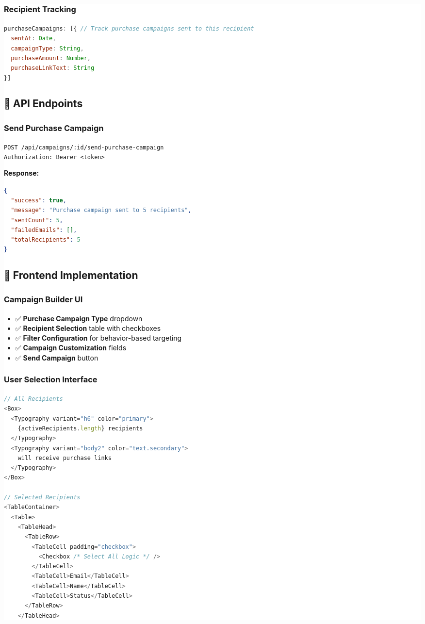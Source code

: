 ### **Recipient Tracking**
```javascript
purchaseCampaigns: [{ // Track purchase campaigns sent to this recipient
  sentAt: Date,
  campaignType: String,
  purchaseAmount: Number,
  purchaseLinkText: String
}]
```

## 🔗 API Endpoints

### **Send Purchase Campaign**
```http
POST /api/campaigns/:id/send-purchase-campaign
Authorization: Bearer <token>
```

**Response:**
```json
{
  "success": true,
  "message": "Purchase campaign sent to 5 recipients",
  "sentCount": 5,
  "failedEmails": [],
  "totalRecipients": 5
}
```

## 🎨 Frontend Implementation

### **Campaign Builder UI**
- ✅ **Purchase Campaign Type** dropdown
- ✅ **Recipient Selection** table with checkboxes
- ✅ **Filter Configuration** for behavior-based targeting
- ✅ **Campaign Customization** fields
- ✅ **Send Campaign** button

### **User Selection Interface**
```javascript
// All Recipients
<Box>
  <Typography variant="h6" color="primary">
    {activeRecipients.length} recipients
  </Typography>
  <Typography variant="body2" color="text.secondary">
    will receive purchase links
  </Typography>
</Box>

// Selected Recipients
<TableContainer>
  <Table>
    <TableHead>
      <TableRow>
        <TableCell padding="checkbox">
          <Checkbox /* Select All Logic */ />
        </TableCell>
        <TableCell>Email</TableCell>
        <TableCell>Name</TableCell>
        <TableCell>Status</TableCell>
      </TableRow>
    </TableHead>
```